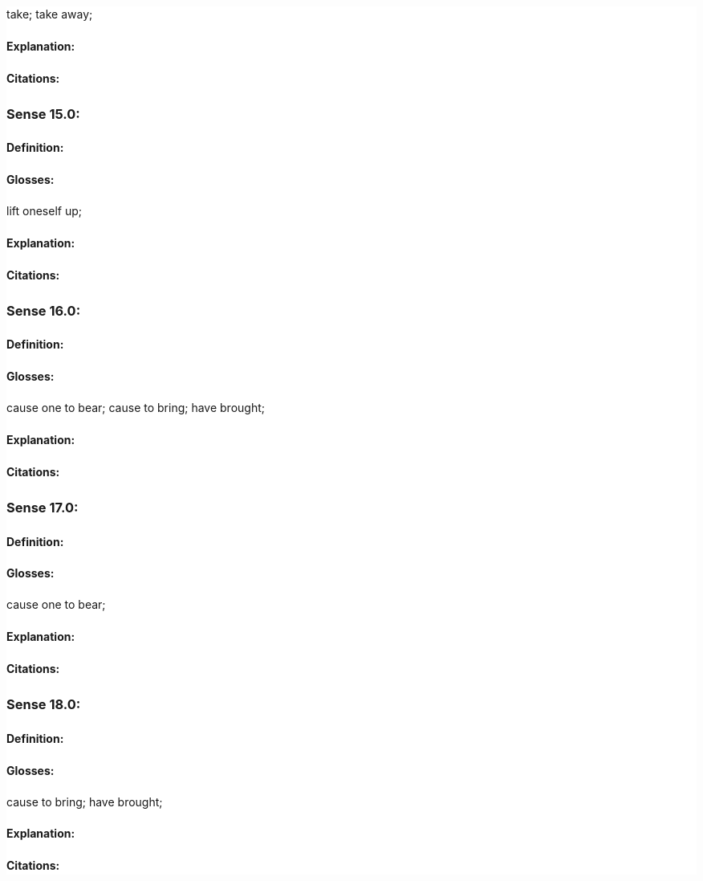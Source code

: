 take; take away; 

#### Explanation:

#### Citations:



### Sense 15.0:

#### Definition:

#### Glosses:

lift oneself up; 

#### Explanation:

#### Citations:



### Sense 16.0:

#### Definition:

#### Glosses:

cause one to bear; cause to bring; have brought; 

#### Explanation:

#### Citations:



### Sense 17.0:

#### Definition:

#### Glosses:

cause one to bear; 

#### Explanation:

#### Citations:



### Sense 18.0:

#### Definition:

#### Glosses:

cause to bring; have brought; 

#### Explanation:

#### Citations:



